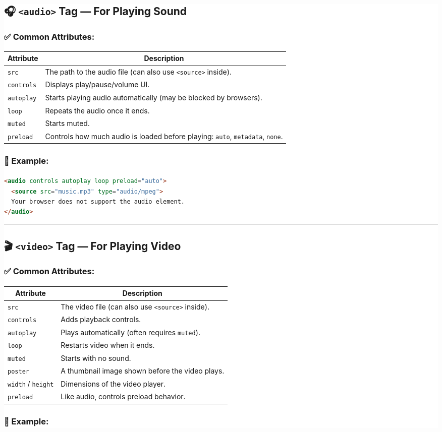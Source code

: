


## 🎧 `<audio>` Tag — For Playing Sound

### ✅ Common Attributes:

| Attribute  | Description                                                                   |
| ---------- | ----------------------------------------------------------------------------- |
| `src`      | The path to the audio file (can also use `<source>` inside).                  |
| `controls` | Displays play/pause/volume UI.                                                |
| `autoplay` | Starts playing audio automatically (may be blocked by browsers).              |
| `loop`     | Repeats the audio once it ends.                                               |
| `muted`    | Starts muted.                                                                 |
| `preload`  | Controls how much audio is loaded before playing: `auto`, `metadata`, `none`. |

### 🔧 Example:

```html
<audio controls autoplay loop preload="auto">
  <source src="music.mp3" type="audio/mpeg">
  Your browser does not support the audio element.
</audio>
```

---

## 🎬 `<video>` Tag — For Playing Video

### ✅ Common Attributes:

| Attribute          | Description                                      |
| ------------------ | ------------------------------------------------ |
| `src`              | The video file (can also use `<source>` inside). |
| `controls`         | Adds playback controls.                          |
| `autoplay`         | Plays automatically (often requires `muted`).    |
| `loop`             | Restarts video when it ends.                     |
| `muted`            | Starts with no sound.                            |
| `poster`           | A thumbnail image shown before the video plays.  |
| `width` / `height` | Dimensions of the video player.                  |
| `preload`          | Like audio, controls preload behavior.           |

### 🔧 Example:

